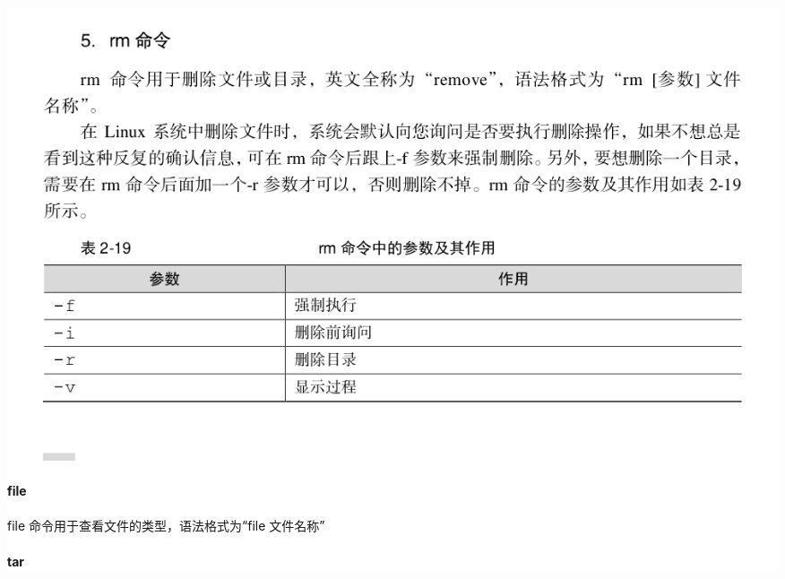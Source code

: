 ![image-20231225111750870](./img/image-20231225111750870.png)





#### file

file 命令用于查看文件的类型，语法格式为“file 文件名称”





#### tar
